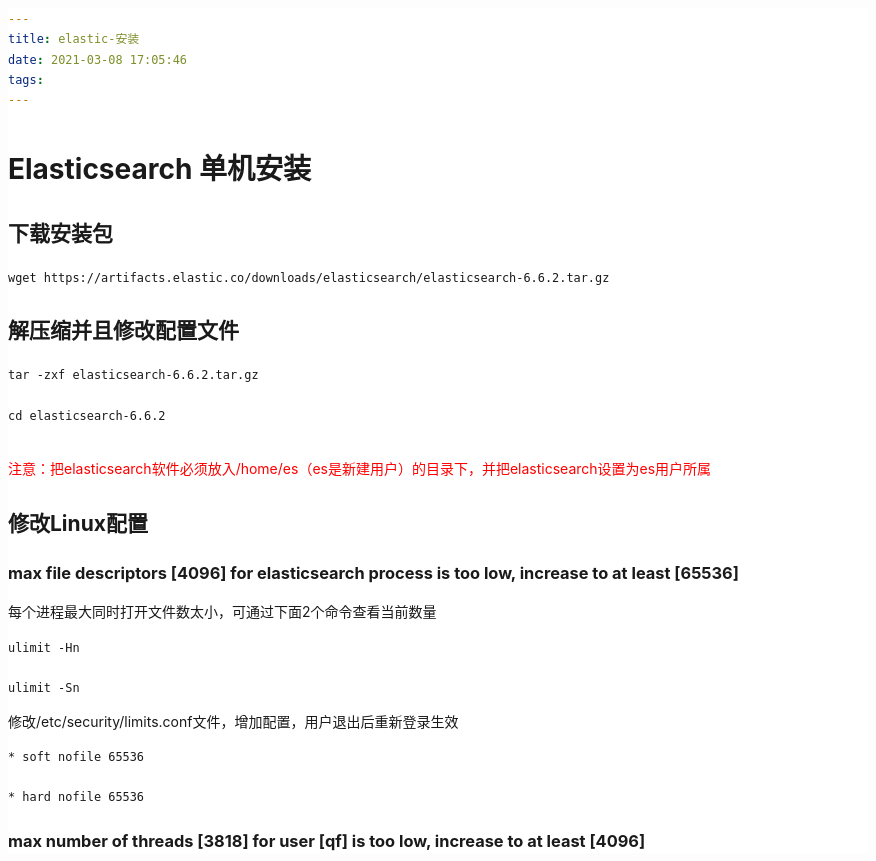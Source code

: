 ```yaml
---
title: elastic-安装
date: 2021-03-08 17:05:46
tags:
---
```




# **Elasticsearch** 单机安装

## 下载安装包

```
wget https://artifacts.elastic.co/downloads/elasticsearch/elasticsearch-6.6.2.tar.gz
```

## 解压缩并且修改配置文件

```shell
tar -zxf elasticsearch-6.6.2.tar.gz

cd elasticsearch-6.6.2


```

<font color='red'>注意：把elasticsearch软件必须放入/home/es（es是新建用户）的目录下，并把elasticsearch设置为es用户所属</font>

## 修改Linux配置

### max file descriptors [4096] for elasticsearch process is too low, increase to at least [65536]

每个进程最大同时打开文件数太小，可通过下面2个命令查看当前数量

```
ulimit -Hn

ulimit -Sn
```

修改/etc/security/limits.conf文件，增加配置，用户退出后重新登录生效

```
* soft nofile 65536

* hard nofile 65536
```

### max number of threads [3818] for user [qf] is too low, increase to at least [4096]
